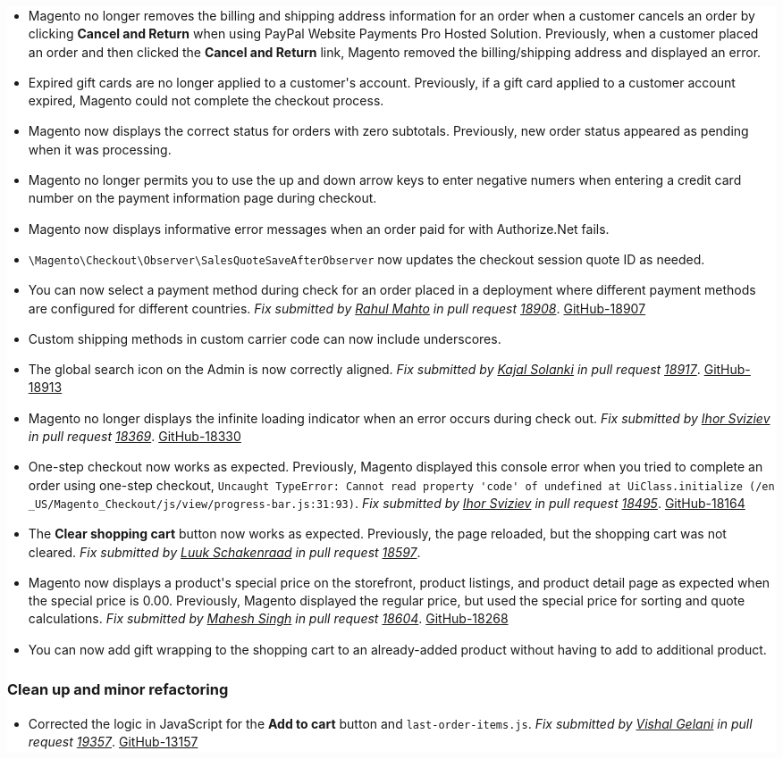 * Magento no longer removes the billing and shipping address information for an order when a customer cancels an order by clicking **Cancel and Return** when  using PayPal Website Payments Pro Hosted Solution. Previously, when a customer placed an order and then clicked the **Cancel and Return** link, Magento removed the billing/shipping address and displayed an error. 

* Expired gift cards are no longer applied to a customer's account. Previously, if a gift card applied to a customer account expired, Magento could not complete the checkout process. 

* Magento now displays the correct status for orders with zero subtotals. Previously, new order status appeared as pending when it was processing. 

*  Magento no longer permits you to use the up and down arrow keys to enter negative numers when entering a credit card number on the payment information page during checkout.

* Magento now displays informative error messages when an order paid for with Authorize.Net fails.

* `\Magento\Checkout\Observer\SalesQuoteSaveAfterObserver` now updates the checkout session quote ID as needed.

* You can now select a payment method during check for an order placed in a deployment where different payment methods are configured for different countries. *Fix submitted by [Rahul Mahto](https://github.com/rahulwebkul) in pull request [18908](https://github.com/magento/magento2/pull/18908)*. [GitHub-18907](https://github.com/magento/magento2/issues/18907)

* Custom shipping methods in custom carrier code can now include underscores.

* The global search icon on the Admin is now correctly aligned. *Fix submitted by [Kajal Solanki](https://github.com/speedy008) in pull request [18917](https://github.com/magento/magento2/pull/18917)*. [GitHub-18913](https://github.com/magento/magento2/issues/18913)

* Magento no longer displays the infinite loading indicator when an error occurs during check out. *Fix submitted by [Ihor Sviziev](https://github.com/ihor-sviziev) in pull request [18369](https://github.com/magento/magento2/pull/18369)*. [GitHub-18330](https://github.com/magento/magento2/issues/18330)

* One-step checkout now works as expected. Previously, Magento displayed this console error when you tried to complete an order using one-step checkout, `Uncaught TypeError: Cannot read property 'code' of undefined at UiClass.initialize (/en_US/Magento_Checkout/js/view/progress-bar.js:31:93)`. *Fix submitted by [Ihor Sviziev](https://github.com/ihor-sviziev) in pull request [18495](https://github.com/magento/magento2/pull/18495)*. [GitHub-18164](https://github.com/magento/magento2/issues/18164)

* The **Clear shopping cart** button now works as expected. Previously, the page reloaded, but the shopping cart was not cleared. *Fix submitted by [Luuk Schakenraad](https://github.com/luukschakenraad) in pull request [18597](https://github.com/magento/magento2/pull/18597)*.

* Magento now displays a product's special price on the storefront, product listings, and product detail page as expected when the special price is 0.00. Previously, Magento displayed the regular price, but used the special price for sorting and quote calculations. *Fix submitted by [Mahesh Singh](https://github.com/maheshWebkul721) in pull request [18604](https://github.com/magento/magento2/pull/18604)*. [GitHub-18268](https://github.com/magento/magento2/issues/18268)

*  You can now add gift wrapping to the shopping cart to an already-added product without having to add to additional product. 


### Clean up and minor refactoring

* Corrected the logic in JavaScript for the **Add to cart** button  and `last-order-items.js`. *Fix submitted by [Vishal Gelani](https://github.com/gelanivishal) in pull request [19357](https://github.com/magento/magento2/pull/19357)*. [GitHub-13157](https://github.com/magento/magento2/issues/13157)
